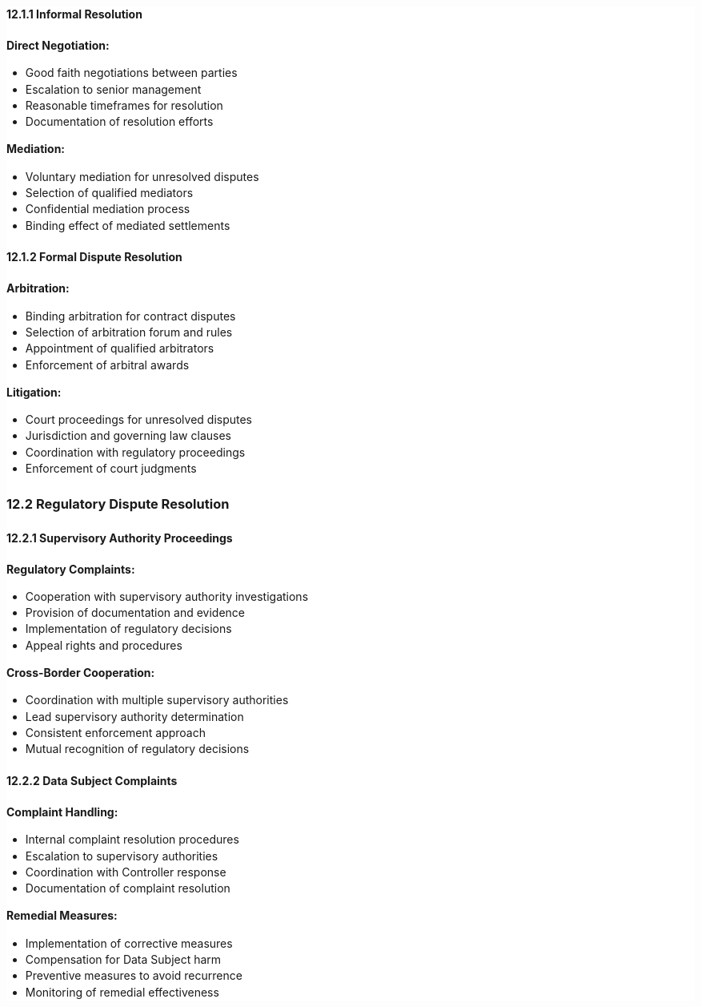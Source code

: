 #### 12.1.1 Informal Resolution

**Direct Negotiation:**
- Good faith negotiations between parties
- Escalation to senior management
- Reasonable timeframes for resolution
- Documentation of resolution efforts

**Mediation:**
- Voluntary mediation for unresolved disputes
- Selection of qualified mediators
- Confidential mediation process
- Binding effect of mediated settlements

#### 12.1.2 Formal Dispute Resolution

**Arbitration:**
- Binding arbitration for contract disputes
- Selection of arbitration forum and rules
- Appointment of qualified arbitrators
- Enforcement of arbitral awards

**Litigation:**
- Court proceedings for unresolved disputes
- Jurisdiction and governing law clauses
- Coordination with regulatory proceedings
- Enforcement of court judgments

### 12.2 Regulatory Dispute Resolution

#### 12.2.1 Supervisory Authority Proceedings

**Regulatory Complaints:**
- Cooperation with supervisory authority investigations
- Provision of documentation and evidence
- Implementation of regulatory decisions
- Appeal rights and procedures

**Cross-Border Cooperation:**
- Coordination with multiple supervisory authorities
- Lead supervisory authority determination
- Consistent enforcement approach
- Mutual recognition of regulatory decisions

#### 12.2.2 Data Subject Complaints

**Complaint Handling:**
- Internal complaint resolution procedures
- Escalation to supervisory authorities
- Coordination with Controller response
- Documentation of complaint resolution

**Remedial Measures:**
- Implementation of corrective measures
- Compensation for Data Subject harm
- Preventive measures to avoid recurrence
- Monitoring of remedial effectiveness
